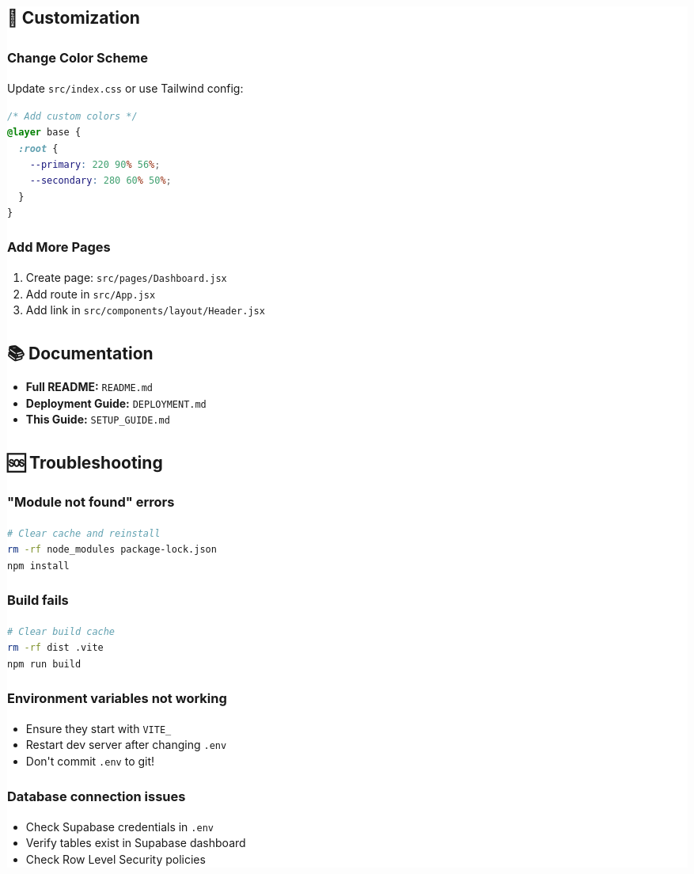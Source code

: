 ## 🎨 Customization

### Change Color Scheme

Update `src/index.css` or use Tailwind config:

```css
/* Add custom colors */
@layer base {
  :root {
    --primary: 220 90% 56%;
    --secondary: 280 60% 50%;
  }
}
```

### Add More Pages

1. Create page: `src/pages/Dashboard.jsx`
2. Add route in `src/App.jsx`
3. Add link in `src/components/layout/Header.jsx`

## 📚 Documentation

- **Full README:** `README.md`
- **Deployment Guide:** `DEPLOYMENT.md`
- **This Guide:** `SETUP_GUIDE.md`

## 🆘 Troubleshooting

### "Module not found" errors
```bash
# Clear cache and reinstall
rm -rf node_modules package-lock.json
npm install
```

### Build fails
```bash
# Clear build cache
rm -rf dist .vite
npm run build
```

### Environment variables not working
- Ensure they start with `VITE_`
- Restart dev server after changing `.env`
- Don't commit `.env` to git!

### Database connection issues
- Check Supabase credentials in `.env`
- Verify tables exist in Supabase dashboard
- Check Row Level Security policies
